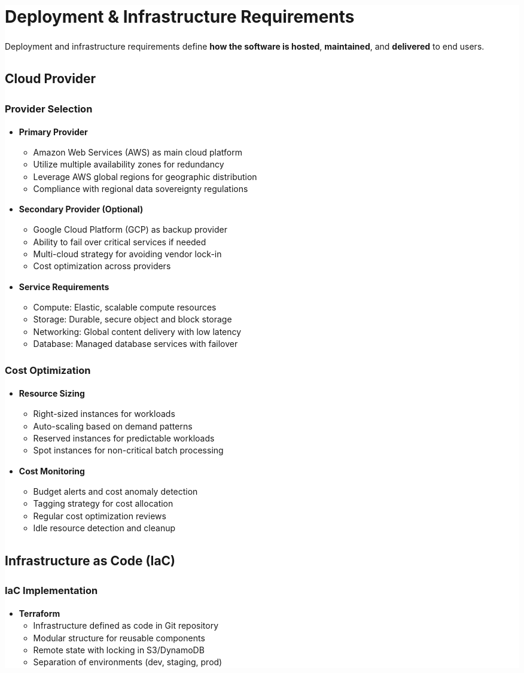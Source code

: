 # Deployment & Infrastructure Requirements

Deployment and infrastructure requirements define **how the software is hosted**, **maintained**, and **delivered** to end users.

## Cloud Provider

### Provider Selection

- **Primary Provider**
  - Amazon Web Services (AWS) as main cloud platform
  - Utilize multiple availability zones for redundancy
  - Leverage AWS global regions for geographic distribution
  - Compliance with regional data sovereignty regulations

- **Secondary Provider (Optional)**
  - Google Cloud Platform (GCP) as backup provider
  - Ability to fail over critical services if needed
  - Multi-cloud strategy for avoiding vendor lock-in
  - Cost optimization across providers

- **Service Requirements**
  - Compute: Elastic, scalable compute resources
  - Storage: Durable, secure object and block storage
  - Networking: Global content delivery with low latency
  - Database: Managed database services with failover

### Cost Optimization

- **Resource Sizing**
  - Right-sized instances for workloads
  - Auto-scaling based on demand patterns
  - Reserved instances for predictable workloads
  - Spot instances for non-critical batch processing

- **Cost Monitoring**
  - Budget alerts and cost anomaly detection
  - Tagging strategy for cost allocation
  - Regular cost optimization reviews
  - Idle resource detection and cleanup

## Infrastructure as Code (IaC)

### IaC Implementation

- **Terraform**
  - Infrastructure defined as code in Git repository
  - Modular structure for reusable components
  - Remote state with locking in S3/DynamoDB
  - Separation of environments (dev, staging, prod)
